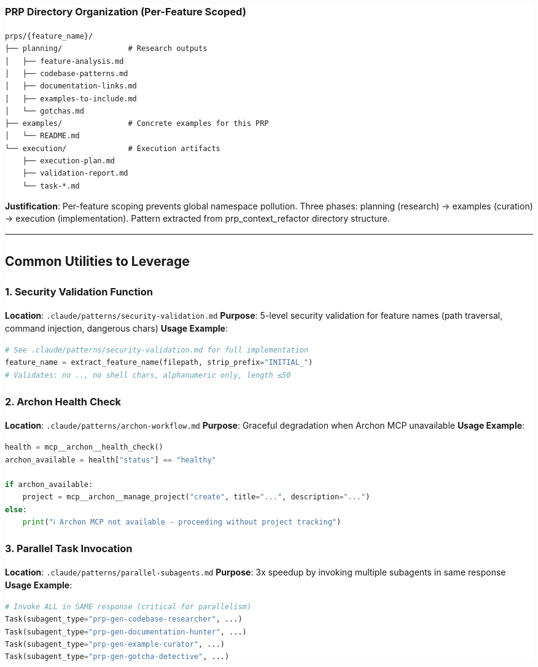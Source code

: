 ### PRP Directory Organization (Per-Feature Scoped)
```
prps/{feature_name}/
├── planning/               # Research outputs
│   ├── feature-analysis.md
│   ├── codebase-patterns.md
│   ├── documentation-links.md
│   ├── examples-to-include.md
│   └── gotchas.md
├── examples/               # Concrete examples for this PRP
│   └── README.md
└── execution/              # Execution artifacts
    ├── execution-plan.md
    ├── validation-report.md
    └── task-*.md
```

**Justification**: Per-feature scoping prevents global namespace pollution. Three phases: planning (research) → examples (curation) → execution (implementation). Pattern extracted from prp_context_refactor directory structure.

---

## Common Utilities to Leverage

### 1. Security Validation Function
**Location**: `.claude/patterns/security-validation.md`
**Purpose**: 5-level security validation for feature names (path traversal, command injection, dangerous chars)
**Usage Example**:
```python
# See .claude/patterns/security-validation.md for full implementation
feature_name = extract_feature_name(filepath, strip_prefix="INITIAL_")
# Validates: no .., no shell chars, alphanumeric only, length ≤50
```

### 2. Archon Health Check
**Location**: `.claude/patterns/archon-workflow.md`
**Purpose**: Graceful degradation when Archon MCP unavailable
**Usage Example**:
```python
health = mcp__archon__health_check()
archon_available = health["status"] == "healthy"

if archon_available:
    project = mcp__archon__manage_project("create", title="...", description="...")
else:
    print("ℹ️ Archon MCP not available - proceeding without project tracking")
```

### 3. Parallel Task Invocation
**Location**: `.claude/patterns/parallel-subagents.md`
**Purpose**: 3x speedup by invoking multiple subagents in same response
**Usage Example**:
```python
# Invoke ALL in SAME response (critical for parallelism)
Task(subagent_type="prp-gen-codebase-researcher", ...)
Task(subagent_type="prp-gen-documentation-hunter", ...)
Task(subagent_type="prp-gen-example-curator", ...)
Task(subagent_type="prp-gen-gotcha-detective", ...)
```
